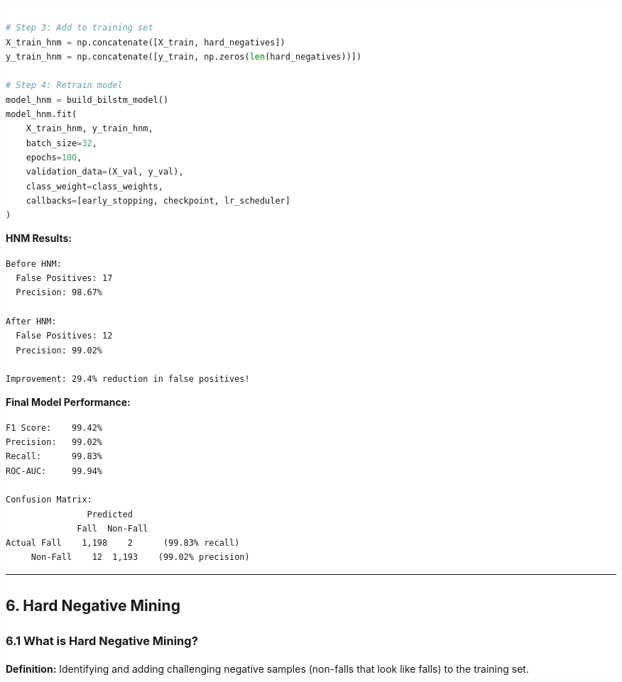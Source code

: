 ```python

# Step 3: Add to training set
X_train_hnm = np.concatenate([X_train, hard_negatives])
y_train_hnm = np.concatenate([y_train, np.zeros(len(hard_negatives))])

# Step 4: Retrain model
model_hnm = build_bilstm_model()
model_hnm.fit(
    X_train_hnm, y_train_hnm,
    batch_size=32,
    epochs=100,
    validation_data=(X_val, y_val),
    class_weight=class_weights,
    callbacks=[early_stopping, checkpoint, lr_scheduler]
)
```

**HNM Results:**
```
Before HNM:
  False Positives: 17
  Precision: 98.67%

After HNM:
  False Positives: 12
  Precision: 99.02%

Improvement: 29.4% reduction in false positives!
```

**Final Model Performance:**
```
F1 Score:    99.42%
Precision:   99.02%
Recall:      99.83%
ROC-AUC:     99.94%

Confusion Matrix:
                Predicted
              Fall  Non-Fall
Actual Fall    1,198    2      (99.83% recall)
     Non-Fall    12  1,193    (99.02% precision)
```

---

## 6. Hard Negative Mining

### 6.1 What is Hard Negative Mining?

**Definition:** Identifying and adding challenging negative samples (non-falls that look like falls) to the training set.

